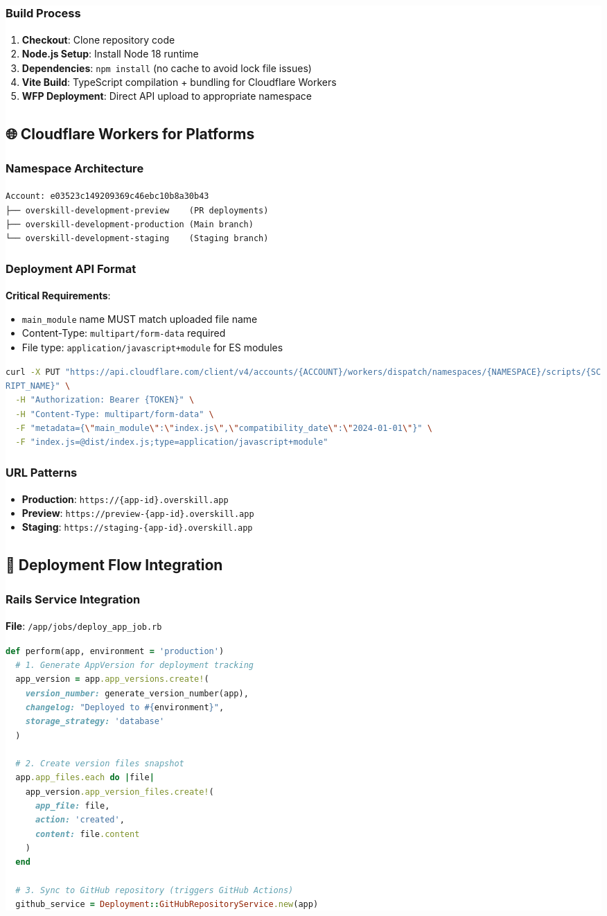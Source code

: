 ### Build Process
1. **Checkout**: Clone repository code
2. **Node.js Setup**: Install Node 18 runtime
3. **Dependencies**: `npm install` (no cache to avoid lock file issues)
4. **Vite Build**: TypeScript compilation + bundling for Cloudflare Workers
5. **WFP Deployment**: Direct API upload to appropriate namespace

## 🌐 Cloudflare Workers for Platforms

### Namespace Architecture
```
Account: e03523c149209369c46ebc10b8a30b43
├── overskill-development-preview    (PR deployments)
├── overskill-development-production (Main branch)
└── overskill-development-staging    (Staging branch)
```

### Deployment API Format
**Critical Requirements**:
- `main_module` name MUST match uploaded file name
- Content-Type: `multipart/form-data` required
- File type: `application/javascript+module` for ES modules

```bash
curl -X PUT "https://api.cloudflare.com/client/v4/accounts/{ACCOUNT}/workers/dispatch/namespaces/{NAMESPACE}/scripts/{SCRIPT_NAME}" \
  -H "Authorization: Bearer {TOKEN}" \
  -H "Content-Type: multipart/form-data" \
  -F "metadata={\"main_module\":\"index.js\",\"compatibility_date\":\"2024-01-01\"}" \
  -F "index.js=@dist/index.js;type=application/javascript+module"
```

### URL Patterns
- **Production**: `https://{app-id}.overskill.app`
- **Preview**: `https://preview-{app-id}.overskill.app`  
- **Staging**: `https://staging-{app-id}.overskill.app`

## 🔧 Deployment Flow Integration

### Rails Service Integration
**File**: `/app/jobs/deploy_app_job.rb`

```ruby
def perform(app, environment = 'production')
  # 1. Generate AppVersion for deployment tracking
  app_version = app.app_versions.create!(
    version_number: generate_version_number(app),
    changelog: "Deployed to #{environment}",
    storage_strategy: 'database'
  )
  
  # 2. Create version files snapshot
  app.app_files.each do |file|
    app_version.app_version_files.create!(
      app_file: file,
      action: 'created',
      content: file.content
    )
  end
  
  # 3. Sync to GitHub repository (triggers GitHub Actions)
  github_service = Deployment::GitHubRepositoryService.new(app)
```